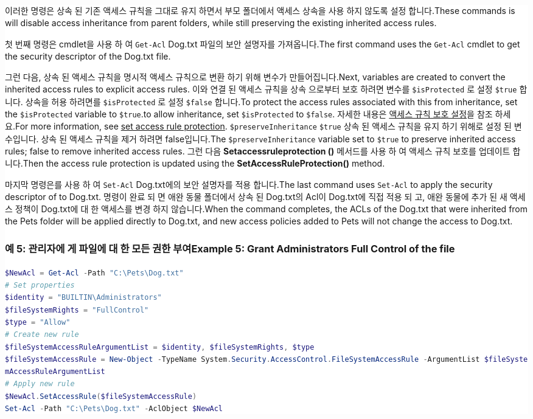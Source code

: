 <span data-ttu-id="d053f-145">이러한 명령은 상속 된 기존 액세스 규칙을 그대로 유지 하면서 부모 폴더에서 액세스 상속을 사용 하지 않도록 설정 합니다.</span><span class="sxs-lookup"><span data-stu-id="d053f-145">These commands is will disable access inheritance from parent folders, while still preserving the existing inherited access rules.</span></span>

<span data-ttu-id="d053f-146">첫 번째 명령은 cmdlet을 사용 하 여 `Get-Acl` Dog.txt 파일의 보안 설명자를 가져옵니다.</span><span class="sxs-lookup"><span data-stu-id="d053f-146">The first command uses the `Get-Acl` cmdlet to get the security descriptor of the Dog.txt file.</span></span>

<span data-ttu-id="d053f-147">그런 다음, 상속 된 액세스 규칙을 명시적 액세스 규칙으로 변환 하기 위해 변수가 만들어집니다.</span><span class="sxs-lookup"><span data-stu-id="d053f-147">Next, variables are created to convert the inherited access rules to explicit access rules.</span></span> <span data-ttu-id="d053f-148">이와 연결 된 액세스 규칙을 상속 으로부터 보호 하려면 변수를 `$isProtected` 로 설정 `$true` 합니다. 상속을 허용 하려면를 `$isProtected` 로 설정 `$false` 합니다.</span><span class="sxs-lookup"><span data-stu-id="d053f-148">To protect the access rules associated with this from inheritance, set the `$isProtected` variable to `$true`.to allow inheritance, set `$isProtected` to `$false`.</span></span> <span data-ttu-id="d053f-149">자세한 내용은 [액세스 규칙 보호 설정](/dotnet/api/system.security.accesscontrol.objectsecurity.setaccessruleprotection)을 참조 하세요.</span><span class="sxs-lookup"><span data-stu-id="d053f-149">For more information, see [set access rule protection](/dotnet/api/system.security.accesscontrol.objectsecurity.setaccessruleprotection).</span></span>
<span data-ttu-id="d053f-150">`$preserveInheritance` `$true` 상속 된 액세스 규칙을 유지 하기 위해로 설정 된 변수입니다. 상속 된 액세스 규칙을 제거 하려면 false입니다.</span><span class="sxs-lookup"><span data-stu-id="d053f-150">The `$preserveInheritance` variable set to `$true` to preserve inherited access rules; false to remove inherited access rules.</span></span> <span data-ttu-id="d053f-151">그런 다음 **Setaccessruleprotection ()** 메서드를 사용 하 여 액세스 규칙 보호를 업데이트 합니다.</span><span class="sxs-lookup"><span data-stu-id="d053f-151">Then the access rule protection is updated using the **SetAccessRuleProtection()** method.</span></span>

<span data-ttu-id="d053f-152">마지막 명령은를 사용 하 여 `Set-Acl` Dog.txt에의 보안 설명자를 적용 합니다.</span><span class="sxs-lookup"><span data-stu-id="d053f-152">The last command uses `Set-Acl` to apply the security descriptor of to Dog.txt.</span></span> <span data-ttu-id="d053f-153">명령이 완료 되 면 애완 동물 폴더에서 상속 된 Dog.txt의 Acl이 Dog.txt에 직접 적용 되 고, 애완 동물에 추가 된 새 액세스 정책이 Dog.txt에 대 한 액세스를 변경 하지 않습니다.</span><span class="sxs-lookup"><span data-stu-id="d053f-153">When the command completes, the ACLs of the Dog.txt that were inherited from the Pets folder will be applied directly to Dog.txt, and new access policies added to Pets will not change the access to Dog.txt.</span></span>

### <span data-ttu-id="d053f-154">예 5: 관리자에 게 파일에 대 한 모든 권한 부여</span><span class="sxs-lookup"><span data-stu-id="d053f-154">Example 5: Grant Administrators Full Control of the file</span></span>

```powershell
$NewAcl = Get-Acl -Path "C:\Pets\Dog.txt"
# Set properties
$identity = "BUILTIN\Administrators"
$fileSystemRights = "FullControl"
$type = "Allow"
# Create new rule
$fileSystemAccessRuleArgumentList = $identity, $fileSystemRights, $type
$fileSystemAccessRule = New-Object -TypeName System.Security.AccessControl.FileSystemAccessRule -ArgumentList $fileSystemAccessRuleArgumentList
# Apply new rule
$NewAcl.SetAccessRule($fileSystemAccessRule)
Set-Acl -Path "C:\Pets\Dog.txt" -AclObject $NewAcl
```
